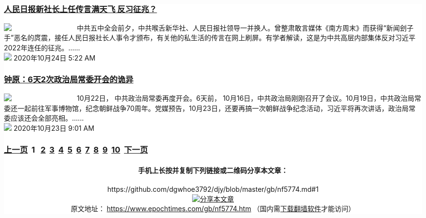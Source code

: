 <tr><td width="742"><h3><a href="https://github.com/dgwhoe3792/djy/blob/master/gb/20/10/23/n12497832.md#1" target="_blank">人民日报新社长上任传言满天飞 反习征兆？</a><br></h3><a href="https://github.com/dgwhoe3792/djy/blob/master/gb/20/10/23/n12497832.md#1" target="_blank"><img width="150" src="https://i.epochtimes.com/assets/uploads/2020/10/GettyImages-862268392-600x400-1-150x120.jpg" align ="left"></a>中共五中全会前夕，中共喉舌新华社、人民日报社领导一并换人。曾整肃敢言媒体《南方周末》而获得“新闻刽子手”恶名的庹震，接任人民日报社长人事令才颁布，有关他的私生活的传言在网上刷屏。有学者解读，这是为中共高层内部集体反对习近平2022年连任的征兆。......<br><img align="bottom" src="https://www.epochtimes.com/assets/themes/djy/images/time.gif"> 2020年10月24日 5:22 AM							</td></tr>
<tr><td width="742"><h3><a href="https://github.com/dgwhoe3792/djy/blob/master/gb/20/10/22/n12494719.md#1" target="_blank">钟原：6天2次政治局常委开会的诡异</a><br></h3><a href="https://github.com/dgwhoe3792/djy/blob/master/gb/20/10/22/n12494719.md#1" target="_blank"><img width="150" src="https://i.epochtimes.com/assets/uploads/2020/10/GettyImages-156444519-150x120.jpg" align ="left"></a>10月22日， 中共政治局常委再度开会。6天前， 10月16日，中共政治局刚刚召开了会议。10月19日，中共政治局常委还一起前往军事博物馆，纪念朝鲜战争70周年。党媒预告，10月23日，还要再搞一次朝鲜战争纪念活动，习近平将再次讲话，政治局常委应该还会全部亮相。......<br><img align="bottom" src="https://www.epochtimes.com/assets/themes/djy/images/time.gif"> 2020年10月23日 9:01 AM							</td></tr>
<tr><td><h3><a href="https://github.com/dgwhoe3792/djy/blob/master/gb/nf5774.md#1">上一页</a>&nbsp;&nbsp;1 &nbsp;&nbsp;<a href="https://github.com/dgwhoe3792/djy/blob/master/gb/nf5774_2.md#1">2</a>&nbsp;&nbsp;<a href="https://github.com/dgwhoe3792/djy/blob/master/gb/nf5774_3.md#1">3</a>&nbsp;&nbsp;<a href="https://github.com/dgwhoe3792/djy/blob/master/gb/nf5774_4.md#1">4</a>&nbsp;&nbsp;<a href="https://github.com/dgwhoe3792/djy/blob/master/gb/nf5774_5.md#1">5</a>&nbsp;&nbsp;<a href="https://github.com/dgwhoe3792/djy/blob/master/gb/nf5774_6.md#1">6</a>&nbsp;&nbsp;<a href="https://github.com/dgwhoe3792/djy/blob/master/gb/nf5774_7.md#1">7</a>&nbsp;&nbsp;<a href="https://github.com/dgwhoe3792/djy/blob/master/gb/nf5774_8.md#1">8</a>&nbsp;&nbsp;<a href="https://github.com/dgwhoe3792/djy/blob/master/gb/nf5774_9.md#1">9</a>&nbsp;&nbsp;<a href="https://github.com/dgwhoe3792/djy/blob/master/gb/nf5774_10.md#1">10</a>&nbsp;&nbsp;<a href="https://github.com/dgwhoe3792/djy/blob/master/gb/nf5774_2.md#1">下一页</a></h3></td></tr>
</table><div align="center"><h4>手机上长按并复制下列链接或二维码分享本文章：</h4>https://github.com/dgwhoe3792/djy/blob/master/gb/nf5774.md#1<br><a href="https://github.com/dgwhoe3792/djy/blob/master/gb/nf5774.md#1"><img src="https://chart.apis.google.com/chart?cht=qr&chs=240x240&choe=UTF-8&chld=M|2&chl=https://github.com/dgwhoe3792/djy/blob/master/gb/nf5774.md%231" title="分享本文章"></a><br>原文地址： <a href="https://www.epochtimes.com/gb/nf5774.htm">https://www.epochtimes.com/gb/nf5774.htm</a>    （国内需<a href="https://github.com/dgwhoe3792/www/blob/master/README.md#8">下载翻墙软件</a>才能访问）</div>
